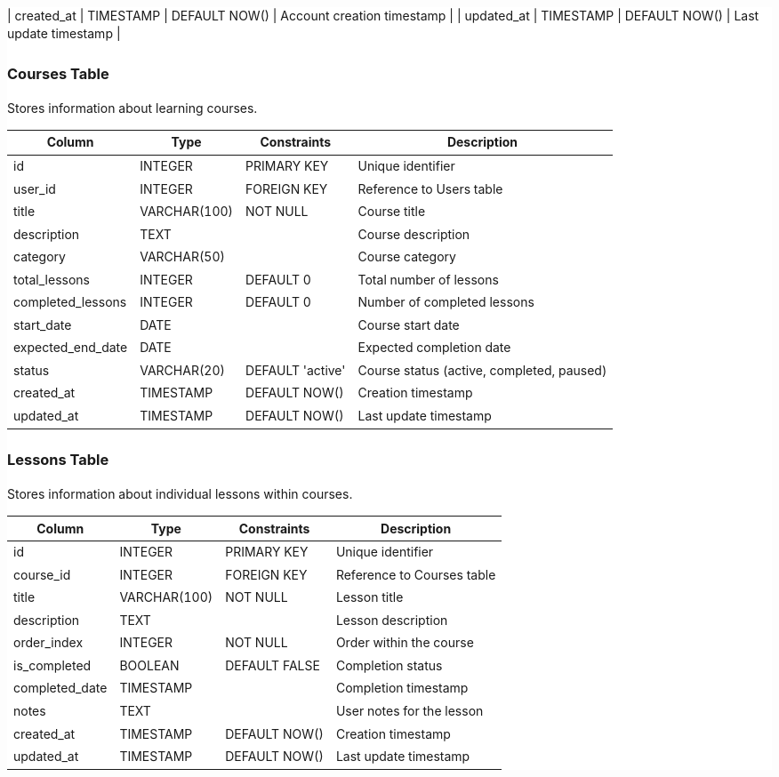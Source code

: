 | created_at | TIMESTAMP | DEFAULT NOW() | Account creation timestamp |
| updated_at | TIMESTAMP | DEFAULT NOW() | Last update timestamp |

### Courses Table

Stores information about learning courses.

| Column | Type | Constraints | Description |
|--------|------|-------------|-------------|
| id | INTEGER | PRIMARY KEY | Unique identifier |
| user_id | INTEGER | FOREIGN KEY | Reference to Users table |
| title | VARCHAR(100) | NOT NULL | Course title |
| description | TEXT | | Course description |
| category | VARCHAR(50) | | Course category |
| total_lessons | INTEGER | DEFAULT 0 | Total number of lessons |
| completed_lessons | INTEGER | DEFAULT 0 | Number of completed lessons |
| start_date | DATE | | Course start date |
| expected_end_date | DATE | | Expected completion date |
| status | VARCHAR(20) | DEFAULT 'active' | Course status (active, completed, paused) |
| created_at | TIMESTAMP | DEFAULT NOW() | Creation timestamp |
| updated_at | TIMESTAMP | DEFAULT NOW() | Last update timestamp |

### Lessons Table

Stores information about individual lessons within courses.

| Column | Type | Constraints | Description |
|--------|------|-------------|-------------|
| id | INTEGER | PRIMARY KEY | Unique identifier |
| course_id | INTEGER | FOREIGN KEY | Reference to Courses table |
| title | VARCHAR(100) | NOT NULL | Lesson title |
| description | TEXT | | Lesson description |
| order_index | INTEGER | NOT NULL | Order within the course |
| is_completed | BOOLEAN | DEFAULT FALSE | Completion status |
| completed_date | TIMESTAMP | | Completion timestamp |
| notes | TEXT | | User notes for the lesson |
| created_at | TIMESTAMP | DEFAULT NOW() | Creation timestamp |
| updated_at | TIMESTAMP | DEFAULT NOW() | Last update timestamp |

